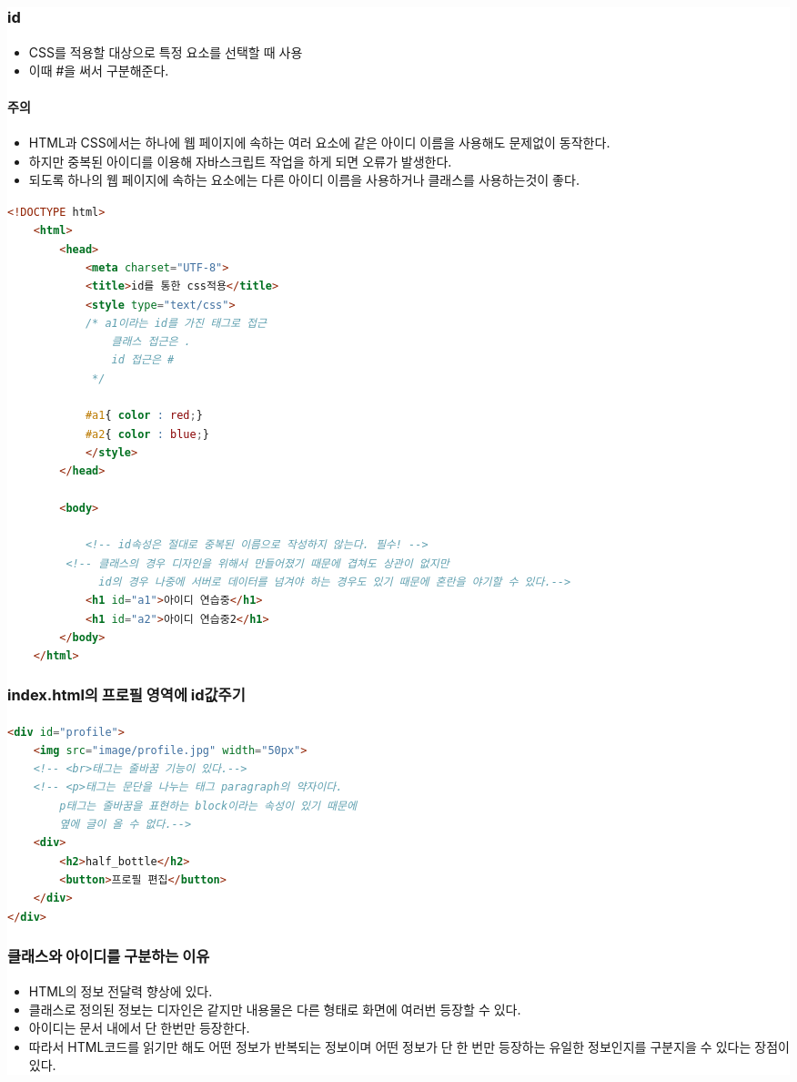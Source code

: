 ### id
- CSS를 적용할 대상으로 특정 요소를 선택할 때 사용
- 이때 #을 써서 구분해준다.
#### 주의
- HTML과 CSS에서는 하나에 웹 페이지에 속하는 여러 요소에 같은 아이디 이름을 사용해도 문제없이 동작한다.
- 하지만 중복된 아이디를 이용해 자바스크립트 작업을 하게 되면 오류가 발생한다.
- 되도록 하나의 웹 페이지에 속하는 요소에는 다른 아이디 이름을 사용하거나 클래스를 사용하는것이 좋다.
```html
<!DOCTYPE html>
	<html>
		<head>
			<meta charset="UTF-8">
			<title>id를 통한 css적용</title>
			<style type="text/css">
			/* a1이라는 id를 가진 태그로 접근
				클래스 접근은 .
				id 접근은 #
			 */
         
			#a1{ color : red;}
			#a2{ color : blue;}			
			</style>
		</head>
		
		<body>
         
			<!-- id속성은 절대로 중복된 이름으로 작성하지 않는다. 필수! -->
         <!-- 클래스의 경우 디자인을 위해서 만들어졌기 때문에 겹쳐도 상관이 없지만
              id의 경우 나중에 서버로 데이터를 넘겨야 하는 경우도 있기 때문에 혼란을 야기할 수 있다.-->
			<h1 id="a1">아이디 연습중</h1>
			<h1 id="a2">아이디 연습중2</h1>
		</body>
	</html>      
```
### index.html의 프로필 영역에 id값주기
```html
<div id="profile">
	<img src="image/profile.jpg" width="50px">
	<!-- <br>태그는 줄바꿈 기능이 있다.-->
	<!-- <p>태그는 문단을 나누는 태그 paragraph의 약자이다.
		p태그는 줄바꿈을 표현하는 block이라는 속성이 있기 때문에
		옆에 글이 올 수 없다.-->
	<div>
		<h2>half_bottle</h2>
		<button>프로필 편집</button>
	</div>
</div>
```

### 클래스와 아이디를 구분하는 이유
- HTML의 정보 전달력 향상에 있다.
- 클래스로 정의된 정보는 디자인은 같지만 내용물은 다른 형태로 화면에 여러번 등장할 수 있다.
- 아이디는 문서 내에서 단 한번만 등장한다.
- 따라서 HTML코드를 읽기만 해도 어떤 정보가 반복되는 정보이며 어떤 정보가 단 한 번만 등장하는 유일한 정보인지를 구분지을 수 있다는 장점이 있다.

